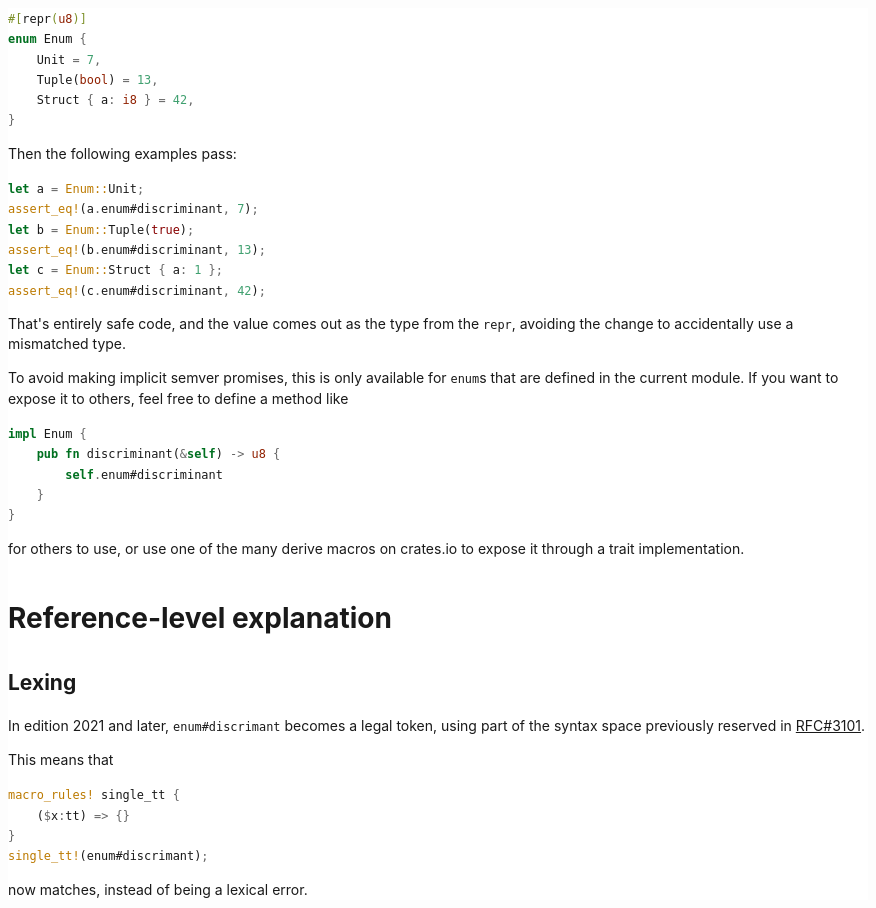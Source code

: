 ```rust
#[repr(u8)]
enum Enum {
    Unit = 7,
    Tuple(bool) = 13,
    Struct { a: i8 } = 42,
}
```

Then the following examples pass:

```rust
let a = Enum::Unit;
assert_eq!(a.enum#discriminant, 7);
let b = Enum::Tuple(true);
assert_eq!(b.enum#discriminant, 13);
let c = Enum::Struct { a: 1 };
assert_eq!(c.enum#discriminant, 42);
```

That's entirely safe code, and the value comes out as the type from the `repr`,
avoiding the change to accidentally use a mismatched type.

To avoid making implicit semver promises, this is only available for `enum`s
that are defined in the current module.  If you want to expose it to others,
feel free to define a method like

```rust
impl Enum {
	pub fn discriminant(&self) -> u8 {
		self.enum#discriminant
	}
}
```

for others to use, or use one of the many derive macros on crates.io
to expose it through a trait implementation.

# Reference-level explanation
[reference-level-explanation]: #reference-level-explanation

## Lexing

In edition 2021 and later, `enum#discrimant` becomes a legal token,
using part of the syntax space previously reserved
in [RFC#3101](https://rust-lang.github.io/rfcs/3101-reserved_prefixes.html).

This means that
```rust
macro_rules! single_tt {
	($x:tt) => {}
}
single_tt!(enum#discrimant);
```
now matches, instead of being a lexical error.


[summary]: #summary
[motivation]: #motivation
[rust 1.66 blog]: https://blog.rust-lang.org/2022/12/15/Rust-1.66.0.html#explicit-discriminants-on-enums-with-fields
[discriminant docs]: https://doc.rust-lang.org/std/mem/fn.discriminant.html#accessing-the-numeric-value-of-the-discriminant
[guide-level-explanation]: #guide-level-explanation
[MIR discr]: https://doc.rust-lang.org/nightly/nightly-rustc/rustc_middle/mir/enum.Rvalue.html#variant.Discriminant
[drawbacks]: #drawbacks
[rationale-and-alternatives]: #rationale-and-alternatives
[RFC2195]: https://rust-lang.github.io/rfcs/2195-really-tagged-unions.html
[prior-art]: #prior-art
[unresolved-questions]: #unresolved-questions
[future-possibilities]: #future-possibilities